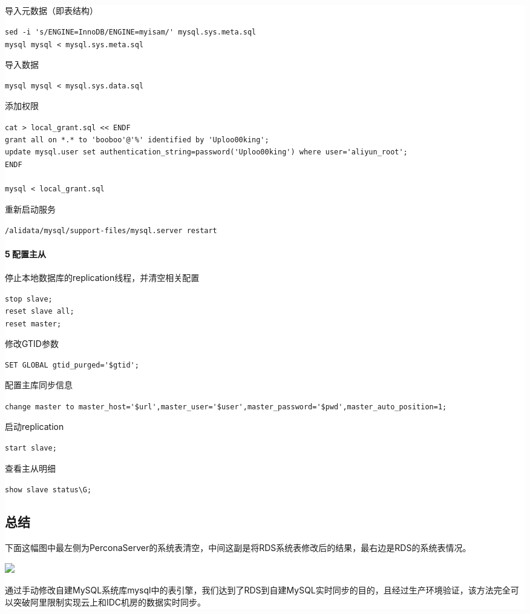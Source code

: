 导入元数据（即表结构）

```shell
sed -i 's/ENGINE=InnoDB/ENGINE=myisam/' mysql.sys.meta.sql
mysql mysql < mysql.sys.meta.sql
```

导入数据

```shell
mysql mysql < mysql.sys.data.sql
```

添加权限

```shell
cat > local_grant.sql << ENDF
grant all on *.* to 'booboo'@'%' identified by 'Uploo00king';
update mysql.user set authentication_string=password('Uploo00king') where user='aliyun_root';
ENDF

mysql < local_grant.sql
```

重新启动服务

```shell
/alidata/mysql/support-files/mysql.server restart
```

#### 5 配置主从

停止本地数据库的replication线程，并清空相关配置

```shell
stop slave;
reset slave all;
reset master;
```

修改GTID参数

```shell
SET GLOBAL gtid_purged='$gtid';
```

配置主库同步信息

```shell
change master to master_host='$url',master_user='$user',master_password='$pwd',master_auto_position=1;
```

启动replication

```shell
start slave;
```

查看主从明细

```shell
show slave status\G;
```

## 总结

下面这幅图中最左侧为PerconaServer的系统表清空，中间这副是将RDS系统表修改后的结果，最右边是RDS的系统表情况。

![](pic/rds05.png)

通过手动修改自建MySQL系统库mysql中的表引擎，我们达到了RDS到自建MySQL实时同步的目的，且经过生产环境验证，该方法完全可以突破阿里限制实现云上和IDC机房的数据实时同步。
